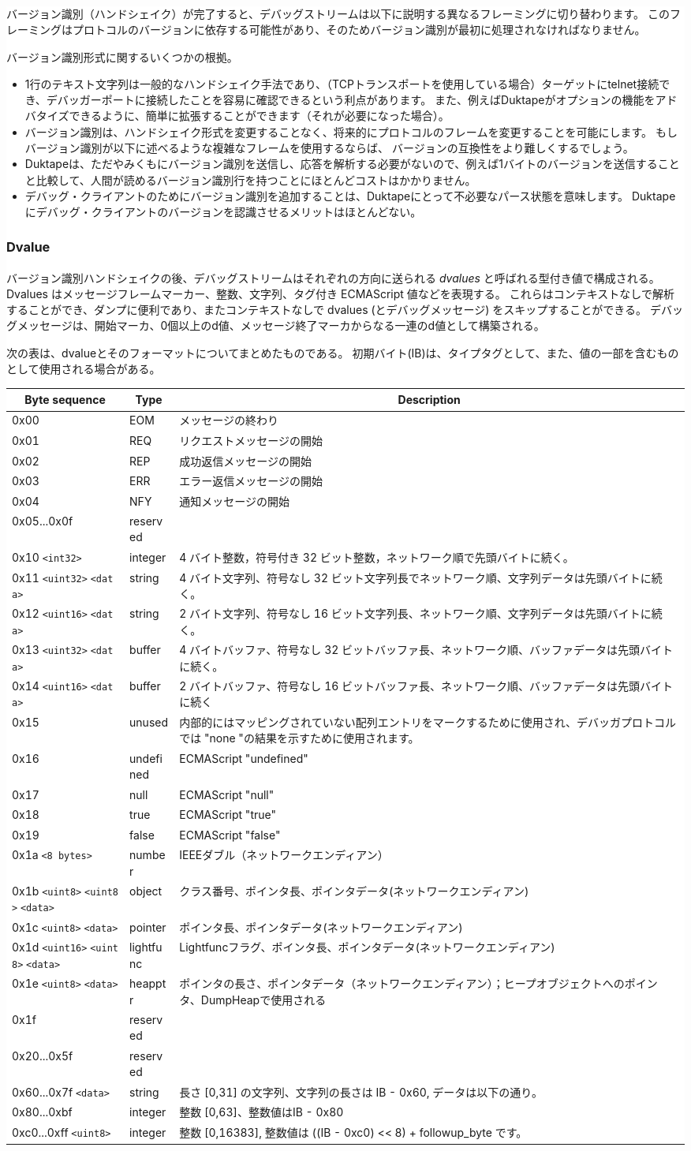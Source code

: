 バージョン識別（ハンドシェイク）が完了すると、デバッグストリームは以下に説明する異なるフレーミングに切り替わります。  このフレーミングはプロトコルのバージョンに依存する可能性があり、そのためバージョン識別が最初に処理されなければなりません。

バージョン識別形式に関するいくつかの根拠。

- 1行のテキスト文字列は一般的なハンドシェイク手法であり、（TCPトランスポートを使用している場合）ターゲットにtelnet接続でき、デバッガーポートに接続したことを容易に確認できるという利点があります。  また、例えばDuktapeがオプションの機能をアドバタイズできるように、簡単に拡張することができます（それが必要になった場合）。
- バージョン識別は、ハンドシェイク形式を変更することなく、将来的にプロトコルのフレームを変更することを可能にします。  もしバージョン識別が以下に述べるような複雑なフレームを使用するならば、 バージョンの互換性をより難しくするでしょう。
- Duktapeは、ただやみくもにバージョン識別を送信し、応答を解析する必要がないので、例えば1バイトのバージョンを送信することと比較して、人間が読めるバージョン識別行を持つことにほとんどコストはかかりません。
- デバッグ・クライアントのためにバージョン識別を追加することは、Duktapeにとって不必要なパース状態を意味します。  Duktapeにデバッグ・クライアントのバージョンを認識させるメリットはほとんどない。

### Dvalue

バージョン識別ハンドシェイクの後、デバッグストリームはそれぞれの方向に送られる *dvalues* と呼ばれる型付き値で構成される。  Dvalues はメッセージフレームマーカー、整数、文字列、タグ付き ECMAScript 値などを表現する。  これらはコンテキストなしで解析することができ、ダンプに便利であり、またコンテキストなしで dvalues (とデバッグメッセージ) をスキップすることができる。  デバッグメッセージは、開始マーカ、0個以上のd値、メッセージ終了マーカからなる一連のd値として構築される。

次の表は、dvalueとそのフォーマットについてまとめたものである。  初期バイト(IB)は、タイプタグとして、また、値の一部を含むものとして使用される場合がある。

Byte sequence                      | Type      | Description
-----------------------------------|-----------|------------------------------------------------------------------------
0x00                               | EOM       | メッセージの終わり
0x01                               | REQ       | リクエストメッセージの開始
0x02                               | REP       | 成功返信メッセージの開始
0x03                               | ERR       | エラー返信メッセージの開始
0x04                               | NFY       | 通知メッセージの開始
0x05...0x0f                        | reserved  |
0x10 `<int32>`                     | integer   | 4 バイト整数，符号付き 32 ビット整数，ネットワーク順で先頭バイトに続く。
0x11 `<uint32>` `<data>`           | string    | 4 バイト文字列、符号なし 32 ビット文字列長でネットワーク順、文字列データは先頭バイトに続く。
0x12 `<uint16>` `<data>`           | string    | 2 バイト文字列、符号なし 16 ビット文字列長、ネットワーク順、文字列データは先頭バイトに続く。
0x13 `<uint32>` `<data>`           | buffer    | 4 バイトバッファ、符号なし 32 ビットバッファ長、ネットワーク順、バッファデータは先頭バイトに続く。
0x14 `<uint16>` `<data>`           | buffer    | 2 バイトバッファ、符号なし 16 ビットバッファ長、ネットワーク順、バッファデータは先頭バイトに続く
0x15                               | unused    | 内部的にはマッピングされていない配列エントリをマークするために使用され、デバッガプロトコルでは "none "の結果を示すために使用されます。
0x16                               | undefined | ECMAScript "undefined"
0x17                               | null      | ECMAScript "null"
0x18                               | true      | ECMAScript "true"
0x19                               | false     | ECMAScript "false"
0x1a `<8 bytes>`                   | number    | IEEEダブル（ネットワークエンディアン）
0x1b `<uint8>` `<uint8>` `<data>`  | object    | クラス番号、ポインタ長、ポインタデータ(ネットワークエンディアン)
0x1c `<uint8>` `<data>`            | pointer   | ポインタ長、ポインタデータ(ネットワークエンディアン)
0x1d `<uint16>` `<uint8>` `<data>` | lightfunc | Lightfuncフラグ、ポインタ長、ポインタデータ(ネットワークエンディアン)
0x1e `<uint8>` `<data>`            | heapptr   | ポインタの長さ、ポインタデータ（ネットワークエンディアン）；ヒープオブジェクトへのポインタ、DumpHeapで使用される
0x1f                               | reserved  |
0x20...0x5f                        | reserved  |
0x60...0x7f `<data>`               | string    | 長さ [0,31] の文字列、文字列の長さは IB - 0x60, データは以下の通り。
0x80...0xbf                        | integer   | 整数 [0,63]、整数値はIB - 0x80
0xc0...0xff `<uint8>`              | integer   | 整数 [0,16383], 整数値は ((IB - 0xc0) << 8) + followup_byte です。

